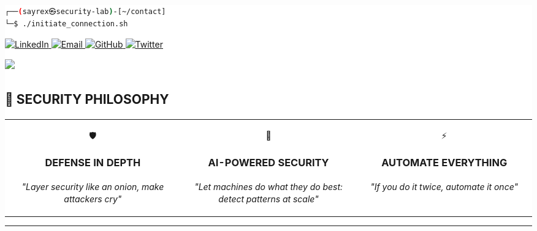 ```bash
┌──(sayrex㉿security-lab)-[~/contact]
└─$ ./initiate_connection.sh
```

<p>
  <a href="https://linkedin.com/in/tu-perfil">
    <img src="https://img.shields.io/badge/LinkedIn-0077B5?style=for-the-badge&logo=linkedin&logoColor=white" alt="LinkedIn"/>
  </a>
  <a href="mailto:tu-email@ejemplo.com">
    <img src="https://img.shields.io/badge/Email-D14836?style=for-the-badge&logo=gmail&logoColor=white" alt="Email"/>
  </a>
  <a href="https://github.com/sayrex09">
    <img src="https://img.shields.io/badge/GitHub-181717?style=for-the-badge&logo=github&logoColor=white" alt="GitHub"/>
  </a>
  <a href="https://twitter.com/tu-usuario">
    <img src="https://img.shields.io/badge/Twitter-1DA1F2?style=for-the-badge&logo=twitter&logoColor=white" alt="Twitter"/>
  </a>
</p>

<img src="https://user-images.githubusercontent.com/73097560/115834477-dbab4500-a447-11eb-908a-139a6edaec5c.gif" width="100%">

## 💬 SECURITY PHILOSOPHY

<table>
<tr>
<td align="center" width="33%">

🛡️
### DEFENSE IN DEPTH
*"Layer security like an onion,
make attackers cry"*

</td>
<td align="center" width="33%">

🤖
### AI-POWERED SECURITY
*"Let machines do what they do best:
detect patterns at scale"*

</td>
<td align="center" width="33%">

⚡
### AUTOMATE EVERYTHING
*"If you do it twice,
automate it once"*

</td>
</tr>
</table>

---